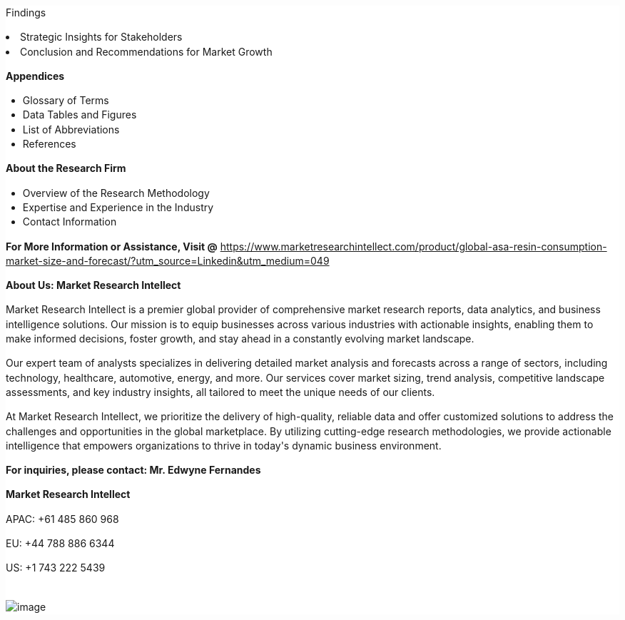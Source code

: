 Findings</li><li>Strategic Insights for Stakeholders</li><li>Conclusion and Recommendations for Market Growth</li></ul><p><strong>Appendices</strong></p><ul><li>Glossary of Terms</li><li>Data Tables and Figures</li><li>List of Abbreviations</li><li>References</li></ul><p><strong>About the Research Firm</strong></p><ul><li>Overview of the Research Methodology</li><li>Expertise and Experience in the Industry</li><li>Contact Information</li></ul></div><div class="article-main__content" data-test-id="publishing-text-block"><p><span class="font-[700]"><strong>For More Information or Assistance, Visit @</strong>&nbsp;<a href="https://www.marketresearchintellect.com/product/global-asa-resin-consumption-market-size-and-forecast/?utm_source=Linkedin&utm_medium=049">https://www.marketresearchintellect.com/product/global-asa-resin-consumption-market-size-and-forecast/?utm_source=Linkedin&utm_medium=049</a></span></p><p><strong>About Us: Market Research Intellect</strong></p><p>Market Research Intellect is a premier global provider of comprehensive market research reports, data analytics, and business intelligence solutions. Our mission is to equip businesses across various industries with actionable insights, enabling them to make informed decisions, foster growth, and stay ahead in a constantly evolving market landscape.</p><p>Our expert team of analysts specializes in delivering detailed market analysis and forecasts across a range of sectors, including technology, healthcare, automotive, energy, and more. Our services cover market sizing, trend analysis, competitive landscape assessments, and key industry insights, all tailored to meet the unique needs of our clients.</p><p>At Market Research Intellect, we prioritize the delivery of high-quality, reliable data and offer customized solutions to address the challenges and opportunities in the global marketplace. By utilizing cutting-edge research methodologies, we provide actionable intelligence that empowers organizations to thrive in today's dynamic business environment.</p><p><strong>For inquiries, please contact: Mr. Edwyne Fernandes</strong></p><p><strong>Market Research Intellect</strong></p><p>APAC: +61 485 860 968</p><p>EU: +44 788 886 6344</p><p>US: +1 743 222 5439</p></div><div class="article-main__content" data-test-id="publishing-text-block">&nbsp;</div>
![image](https://github.com/user-attachments/assets/0c9c9180-bf38-4df4-83e3-86db6a5d4732)
